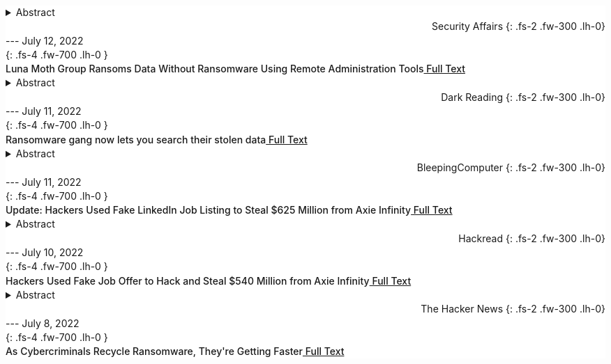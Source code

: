 </p>
<details><summary>Abstract</summary></details>
<div style="text-align: right" markdown="1">
Security Affairs
{: .fs-2 .fw-300 .lh-0}
</div>
---
July 12, 2022 <br>
{: .fs-4 .fw-700 .lh-0  }
<p style="font-weight:500; margin:0px" markdown="1">
Luna Moth Group Ransoms Data Without Ransomware Using Remote Administration Tools<a href="https://www.darkreading.com/threat-intelligence/-luna-moth-group-ransoms-data-without-the-ransomware/?&amp;web_view=true"> Full Text</a>
</p>
<details><summary>Abstract</summary></details>
<div style="text-align: right" markdown="1">
Dark Reading
{: .fs-2 .fw-300 .lh-0}
</div>
---
July 11, 2022 <br>
{: .fs-4 .fw-700 .lh-0  }
<p style="font-weight:500; margin:0px" markdown="1">
Ransomware gang now lets you search their stolen data<a href="https://www.bleepingcomputer.com/news/security/ransomware-gang-now-lets-you-search-their-stolen-data/"> Full Text</a>
</p>
<details><summary>Abstract</summary></details>
<div style="text-align: right" markdown="1">
BleepingComputer
{: .fs-2 .fw-300 .lh-0}
</div>
---
July 11, 2022 <br>
{: .fs-4 .fw-700 .lh-0  }
<p style="font-weight:500; margin:0px" markdown="1">
Update: Hackers Used Fake LinkedIn Job Listing to Steal $625 Million from Axie Infinity<a href="https://www.hackread.com/hackers-used-fake-linkedin-job-axie-infinity-hack/?&amp;web_view=true"> Full Text</a>
</p>
<details><summary>Abstract</summary></details>
<div style="text-align: right" markdown="1">
Hackread
{: .fs-2 .fw-300 .lh-0}
</div>
---
July 10, 2022 <br>
{: .fs-4 .fw-700 .lh-0  }
<p style="font-weight:500; margin:0px" markdown="1">
Hackers Used Fake Job Offer to Hack and Steal $540 Million from Axie Infinity<a href="https://thehackernews.com/2022/07/hackers-used-fake-job-offer-to-hack-and.html"> Full Text</a>
</p>
<details><summary>Abstract</summary></details>
<div style="text-align: right" markdown="1">
The Hacker News
{: .fs-2 .fw-300 .lh-0}
</div>
---
July 8, 2022 <br>
{: .fs-4 .fw-700 .lh-0  }
<p style="font-weight:500; margin:0px" markdown="1">
As Cybercriminals Recycle Ransomware, They're Getting Faster<a href="https://www.securityweek.com/cybercriminals-recycle-ransomware-theyre-getting-faster?&amp;web_view=true"> Full Text</a>
</p>